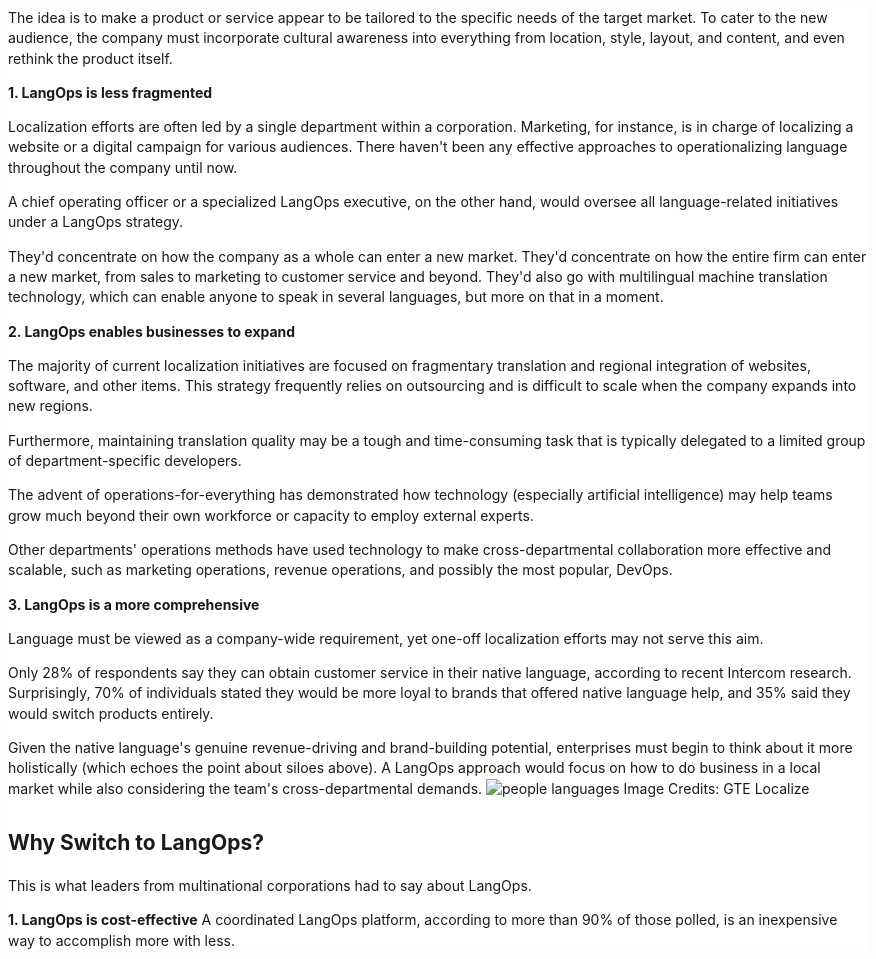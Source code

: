The idea is to make a product or service appear to be tailored to the specific needs of the target market. To cater to the new audience, the company must incorporate cultural awareness into everything from location, style, layout, and content, and even rethink the product itself.


**1. LangOps is less fragmented**

Localization efforts are often led by a single department within a corporation. Marketing, for instance, is in charge of localizing a website or a digital campaign for various audiences. There haven't been any effective approaches to operationalizing language throughout the company until now.

A chief operating officer or a specialized LangOps executive, on the other hand, would oversee all language-related initiatives under a LangOps strategy.

They'd concentrate on how the company as a whole can enter a new market. They'd concentrate on how the entire firm can enter a new market, from sales to marketing to customer service and beyond. They'd also go with multilingual machine translation technology, which can enable anyone to speak in several languages, but more on that in a moment.

**2. LangOps enables businesses to expand**

The majority of current localization initiatives are focused on fragmentary translation and regional integration of websites, software, and other items. This strategy frequently relies on outsourcing and is difficult to scale when the company expands into new regions.

Furthermore, maintaining translation quality may be a tough and time-consuming task that is typically delegated to a limited group of department-specific developers.

The advent of operations-for-everything has demonstrated how technology (especially artificial intelligence) may help teams grow much beyond their own workforce or capacity to employ external experts.

Other departments' operations methods have used technology to make cross-departmental collaboration more effective and scalable, such as marketing operations, revenue operations, and possibly the most popular, DevOps.

**3. LangOps is a more comprehensive**

Language must be viewed as a company-wide requirement, yet one-off localization efforts may not serve this aim.

Only 28% of respondents say they can obtain customer service in their native language, according to recent Intercom research. Surprisingly, 70% of individuals stated they would be more loyal to brands that offered native language help, and 35% said they would switch products entirely.

Given the native language's genuine revenue-driving and brand-building potential, enterprises must begin to think about it more holistically (which echoes the point about siloes above). A LangOps approach would focus on how to do business in a local market while also considering the team's cross-departmental demands.
![people languages](/img/blog/langops/languages.webp)
Image Credits: GTE Localize

## Why Switch to LangOps?

This is what leaders from multinational corporations had to say about LangOps.

**1. LangOps is cost-effective**
A coordinated LangOps platform, according to more than 90% of those polled, is an inexpensive way to accomplish more with less.
